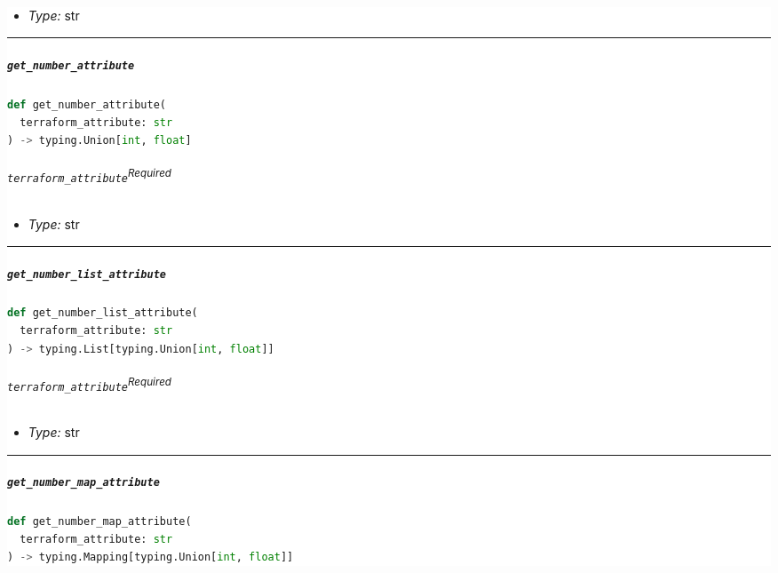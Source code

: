 - *Type:* str

---

##### `get_number_attribute` <a name="get_number_attribute" id="rhizo-co-terraform-provider-oci.apmSyntheticsOnPremiseVantagePointWorker.ApmSyntheticsOnPremiseVantagePointWorker.getNumberAttribute"></a>

```python
def get_number_attribute(
  terraform_attribute: str
) -> typing.Union[int, float]
```

###### `terraform_attribute`<sup>Required</sup> <a name="terraform_attribute" id="rhizo-co-terraform-provider-oci.apmSyntheticsOnPremiseVantagePointWorker.ApmSyntheticsOnPremiseVantagePointWorker.getNumberAttribute.parameter.terraformAttribute"></a>

- *Type:* str

---

##### `get_number_list_attribute` <a name="get_number_list_attribute" id="rhizo-co-terraform-provider-oci.apmSyntheticsOnPremiseVantagePointWorker.ApmSyntheticsOnPremiseVantagePointWorker.getNumberListAttribute"></a>

```python
def get_number_list_attribute(
  terraform_attribute: str
) -> typing.List[typing.Union[int, float]]
```

###### `terraform_attribute`<sup>Required</sup> <a name="terraform_attribute" id="rhizo-co-terraform-provider-oci.apmSyntheticsOnPremiseVantagePointWorker.ApmSyntheticsOnPremiseVantagePointWorker.getNumberListAttribute.parameter.terraformAttribute"></a>

- *Type:* str

---

##### `get_number_map_attribute` <a name="get_number_map_attribute" id="rhizo-co-terraform-provider-oci.apmSyntheticsOnPremiseVantagePointWorker.ApmSyntheticsOnPremiseVantagePointWorker.getNumberMapAttribute"></a>

```python
def get_number_map_attribute(
  terraform_attribute: str
) -> typing.Mapping[typing.Union[int, float]]
```
